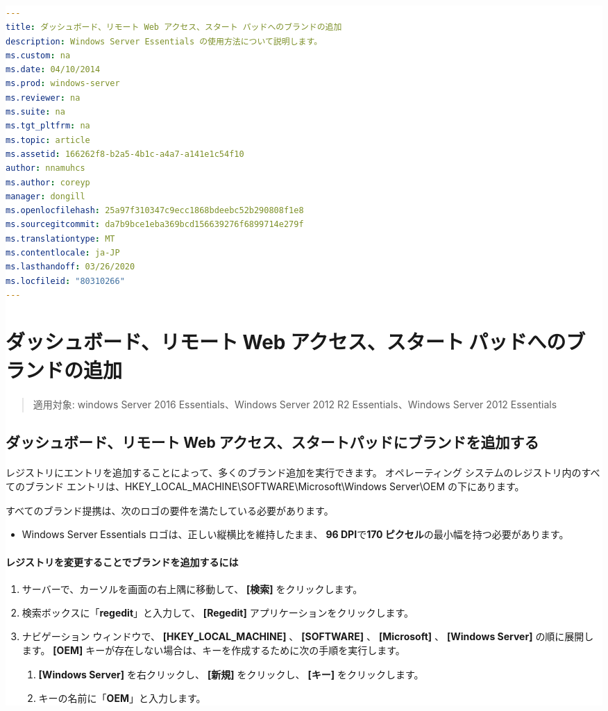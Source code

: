 ```yaml
---
title: ダッシュボード、リモート Web アクセス、スタート パッドへのブランドの追加
description: Windows Server Essentials の使用方法について説明します。
ms.custom: na
ms.date: 04/10/2014
ms.prod: windows-server
ms.reviewer: na
ms.suite: na
ms.tgt_pltfrm: na
ms.topic: article
ms.assetid: 166262f8-b2a5-4b1c-a4a7-a141e1c54f10
author: nnamuhcs
ms.author: coreyp
manager: dongill
ms.openlocfilehash: 25a97f310347c9ecc1868bdeebc52b290808f1e8
ms.sourcegitcommit: da7b9bce1eba369bcd156639276f6899714e279f
ms.translationtype: MT
ms.contentlocale: ja-JP
ms.lasthandoff: 03/26/2020
ms.locfileid: "80310266"
---
```

# <a name="add-branding-to-the-dashboard-remote-web-access-and-launchpad"></a>ダッシュボード、リモート Web アクセス、スタート パッドへのブランドの追加

>適用対象: windows Server 2016 Essentials、Windows Server 2012 R2 Essentials、Windows Server 2012 Essentials

##  <a name="add-branding-to-the-dashboard-remote-web-access-and-launchpad"></a><a name="BKMK_Branding"></a>ダッシュボード、リモート Web アクセス、スタートパッドにブランドを追加する  
 レジストリにエントリを追加することによって、多くのブランド追加を実行できます。 オペレーティング システムのレジストリ内のすべてのブランド エントリは、HKEY_LOCAL_MACHINE\SOFTWARE\Microsoft\Windows Server\OEM の下にあります。  
  
 すべてのブランド提携は、次のロゴの要件を満たしている必要があります。  
  
-   Windows Server Essentials ロゴは、正しい縦横比を維持したまま、 **96 DPI**で**170 ピクセル**の最小幅を持つ必要があります。  
  
#### <a name="to-add-branding-by-changing-the-registry"></a>レジストリを変更することでブランドを追加するには  
  
1.  サーバーで、カーソルを画面の右上隅に移動して、 **[検索]** をクリックします。  
  
2.  検索ボックスに「**regedit**」と入力して、 **[Regedit]** アプリケーションをクリックします。  
  
3.  ナビゲーション ウィンドウで、 **[HKEY_LOCAL_MACHINE]** 、 **[SOFTWARE]** 、 **[Microsoft]** 、 **[Windows Server]** の順に展開します。 **[OEM]** キーが存在しない場合は、キーを作成するために次の手順を実行します。  
  
    1.  **[Windows Server]** を右クリックし、 **[新規]** をクリックし、 **[キー]** をクリックします。  
  
    2.  キーの名前に「**OEM**」と入力します。  
  